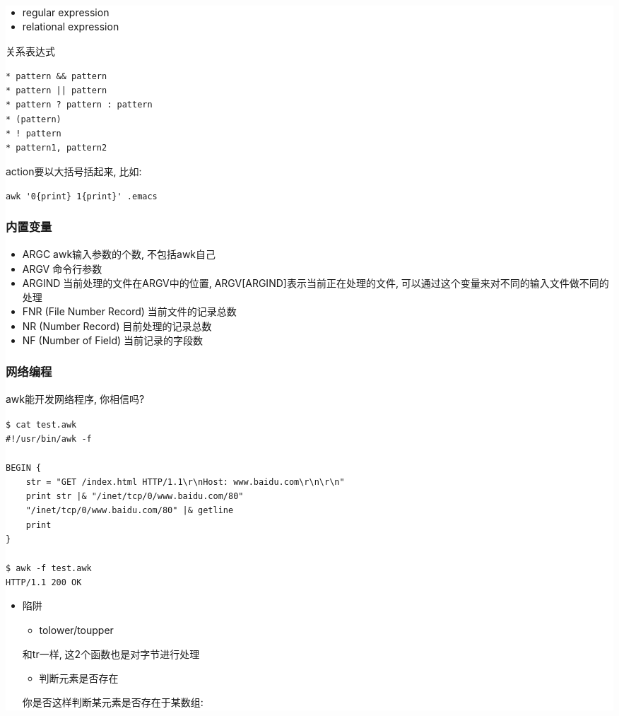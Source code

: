* regular expression
* relational expression

关系表达式

	* pattern && pattern
	* pattern || pattern
	* pattern ? pattern : pattern
	* (pattern)
	* ! pattern
	* pattern1, pattern2

action要以大括号括起来, 比如:

``awk '0{print} 1{print}' .emacs``

### 内置变量

* ARGC
awk输入参数的个数, 不包括awk自己
* ARGV
命令行参数
* ARGIND
当前处理的文件在ARGV中的位置, ARGV[ARGIND]表示当前正在处理的文件, 可以通过这个变量来对不同的输入文件做不同的处理
* FNR (File Number Record)
当前文件的记录总数
* NR (Number Record)
目前处理的记录总数
* NF (Number of Field)
当前记录的字段数

### 网络编程

awk能开发网络程序, 你相信吗?

	$ cat test.awk
	#!/usr/bin/awk -f

	BEGIN {
		str = "GET /index.html HTTP/1.1\r\nHost: www.baidu.com\r\n\r\n"
		print str |& "/inet/tcp/0/www.baidu.com/80"
		"/inet/tcp/0/www.baidu.com/80" |& getline
		print
	}

	$ awk -f test.awk
	HTTP/1.1 200 OK

* 陷阱

	* tolower/toupper

	和tr一样, 这2个函数也是对字节进行处理

	* 判断元素是否存在

	你是否这样判断某元素是否存在于某数组:
